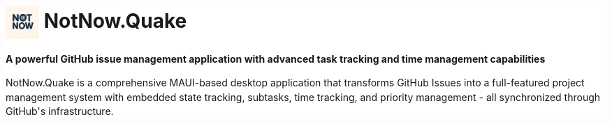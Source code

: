 # <img src="../docs/assets/notnow_logo_square.png" width="48" height="48" alt="NotNow Logo" style="vertical-align: middle"> NotNow.Quake

**A powerful GitHub issue management application with advanced task tracking and time management capabilities**

NotNow.Quake is a comprehensive MAUI-based desktop application that transforms GitHub Issues into a full-featured project management system with embedded state tracking, subtasks, time tracking, and priority management - all synchronized through GitHub's infrastructure.

